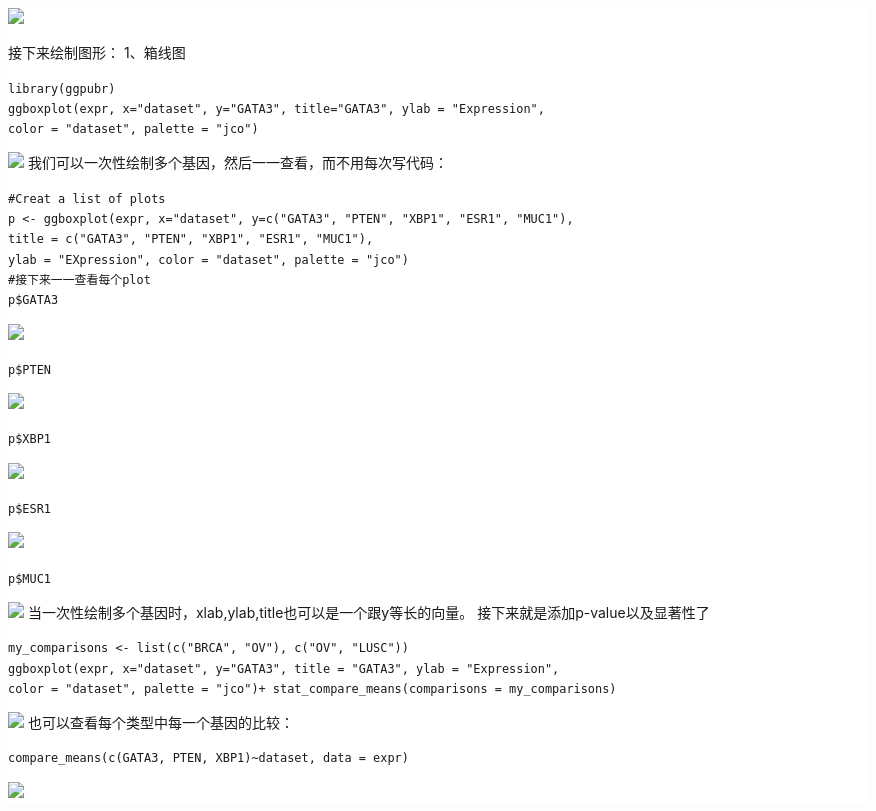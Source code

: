 ![](https://cdn.jsdelivr.net/gh/YTLogos/pic_link@master/img/20190819142333.png)

接下来绘制图形：
1、箱线图
```
library(ggpubr)
ggboxplot(expr, x="dataset", y="GATA3", title="GATA3", ylab = "Expression", 
color = "dataset", palette = "jco")
```
![](https://cdn.jsdelivr.net/gh/YTLogos/pic_link@master/img/20190819142349.png)
我们可以一次性绘制多个基因，然后一一查看，而不用每次写代码：
```
#Creat a list of plots
p <- ggboxplot(expr, x="dataset", y=c("GATA3", "PTEN", "XBP1", "ESR1", "MUC1"),
title = c("GATA3", "PTEN", "XBP1", "ESR1", "MUC1"), 
ylab = "EXpression", color = "dataset", palette = "jco")
#接下来一一查看每个plot
p$GATA3
```
![](https://cdn.jsdelivr.net/gh/YTLogos/pic_link@master/img/20190819142404.png)
```
p$PTEN
```
![](https://cdn.jsdelivr.net/gh/YTLogos/pic_link@master/img/20190819142417.png)
```
p$XBP1
```
![](https://cdn.jsdelivr.net/gh/YTLogos/pic_link@master/img/20190819142429.png)
```
p$ESR1
```
![](https://cdn.jsdelivr.net/gh/YTLogos/pic_link@master/img/20190819142440.png)
```
p$MUC1
```
![](https://cdn.jsdelivr.net/gh/YTLogos/pic_link@master/img/20190819142458.png)
当一次性绘制多个基因时，xlab,ylab,title也可以是一个跟y等长的向量。 接下来就是添加p-value以及显著性了
```
my_comparisons <- list(c("BRCA", "OV"), c("OV", "LUSC"))
ggboxplot(expr, x="dataset", y="GATA3", title = "GATA3", ylab = "Expression", 
color = "dataset", palette = "jco")+ stat_compare_means(comparisons = my_comparisons)
```
![](https://cdn.jsdelivr.net/gh/YTLogos/pic_link@master/img/20190819142518.png)
也可以查看每个类型中每一个基因的比较：
```
compare_means(c(GATA3, PTEN, XBP1)~dataset, data = expr)
```

![](https://cdn.jsdelivr.net/gh/YTLogos/pic_link@master/img/20190819142529.png)
